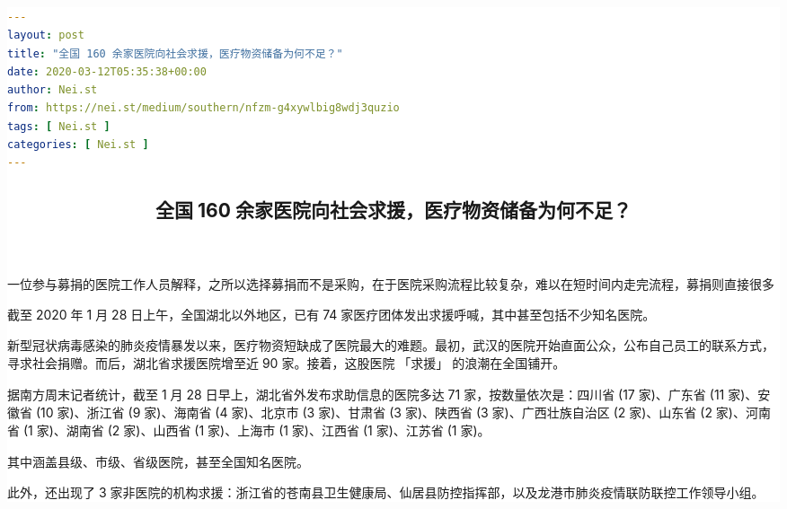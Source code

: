```yaml
---
layout: post
title: "全国 160 余家医院向社会求援，医疗物资储备为何不足？"
date: 2020-03-12T05:35:38+00:00
author: Nei.st
from: https://nei.st/medium/southern/nfzm-g4xywlbig8wdj3quzio
tags: [ Nei.st ]
categories: [ Nei.st ]
---
```


<article class="post-15908 post type-post status-publish format-standard hentry category-southern tag-the-coronavirus-crisis" id="post-15908">
 <header class="page-header medium Archives">
  <div class="page-header__image">
  </div>
  <div class="page-header__content">
   <h1 class="page-title text-align-center">
    全国 160 余家医院向社会求援，医疗物资储备为何不足？
   </h1>
  </div>
 </header>
 <div class="entry-content aesop-entry-content" id="post-15908-content">
  <link as="font" crossorigin="anonymous" href="//cdn.jsdelivr.net/gh/0nd1jyU39XQ/_/glyph/font-face/0uIzqoZjSuJfvSBnvgXTcApMtcVhMcpr.woff" rel="preload" type="font/woff"/>
  <link as="font" crossorigin="anonymous" href="//cdn.jsdelivr.net/gh/0nd1jyU39XQ/_/glyph/font-face/1sTnSLZWDKucPX6SAk.woff" rel="preload" type="font/woff"/>
  <p class="blog-post__description">
   一位参与募捐的医院工作人员解释，之所以选择募捐而不是采购，在于医院采购流程比较复杂，难以在短时间内走完流程，募捐则直接很多
  </p>
  <span id="more-15908">
  </span>
  <div class="container infzm">
   <div class="infzm-flex0">
    <a class="infzm __link-logo" dir="auto" href="https://nei.st/medium/southern-weekly">
    </a>
   </div>
  </div>
  <p>
   截至 2020 年 1 月 28 日上午，全国湖北以外地区，已有 74 家医疗团体发出求援呼喊，其中甚至包括不少知名医院。
  </p>
  <p>
   新型冠状病毒感染的肺炎疫情暴发以来，医疗物资短缺成了医院最大的难题。最初，武汉的医院开始直面公众，公布自己员工的联系方式，寻求社会捐赠。而后，湖北省求援医院增至近 90 家。接着，这股医院 「求援」 的浪潮在全国铺开。
  </p>
  <p>
   据南方周末记者统计，截至 1 月 28 日早上，湖北省外发布求助信息的医院多达 71 家，按数量依次是：四川省 (17 家)、广东省 (11 家)、安徽省 (10 家)、浙江省 (9 家)、海南省 (4 家)、北京市 (3 家)、甘肃省 (3 家)、陕西省 (3 家)、广西壮族自治区 (2 家)、山东省 (2 家)、河南省 (1 家)、湖南省 (2 家)、山西省 (1 家)、上海市 (1 家)、江西省 (1 家)、江苏省 (1 家)。
  </p>
  <p>
   其中涵盖县级、市级、省级医院，甚至全国知名医院。
  </p>
  <p>
   此外，还出现了 3 家非医院的机构求援：浙江省的苍南县卫生健康局、仙居县防控指挥部，以及龙港市肺炎疫情联防联控工作领导小组。
  </p>
  <div class="code-block code-block-1" style="margin: 8px 0; clear: both;">
   <div class="container ads_KbHEVhh8Rw">
    <div class="card card--blog post-sidebar">
     <div class="card-body">
      <div class="logo_ngcontent-kty-0">
      </div>
      <div class="iframe-blocker U6XAMK63Vh00WqvF2BacIQ">